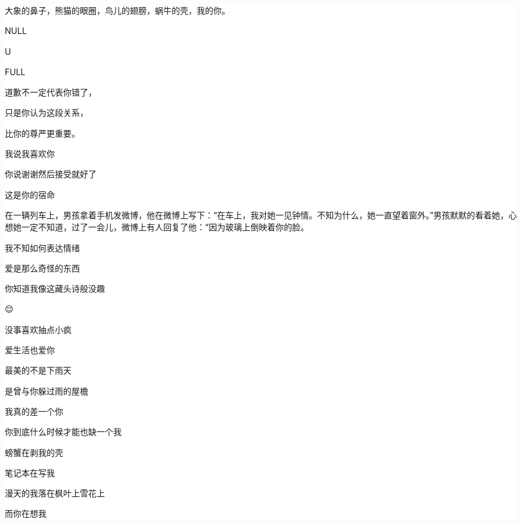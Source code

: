   

大象的鼻子，熊猫的眼圈，鸟儿的翅膀，蜗牛的壳，我的你。

  

NULL

U

FULL

  

道歉不一定代表你错了，

只是你认为这段关系，

比你的尊严更重要。

  

我说我喜欢你

你说谢谢然后接受就好了

这是你的宿命

  

在一辆列车上，男孩拿着手机发微博，他在微博上写下：“在车上，我对她一见钟情。不知为什么，她一直望着窗外。”男孩默默的看着她，心想她一定不知道，过了一会儿，微博上有人回复了他：“因为玻璃上倒映着你的脸。

  

我不知如何表达情绪

爱是那么奇怪的东西

你知道我像这藏头诗般没趣

  

😌

没事喜欢抽点小疯

爱生活也爱你

  

最美的不是下雨天

是曾与你躲过雨的屋檐

  

我真的差一个你

你到底什么时候才能也缺一个我

  

螃蟹在剥我的壳

笔记本在写我

漫天的我落在枫叶上雪花上

而你在想我

